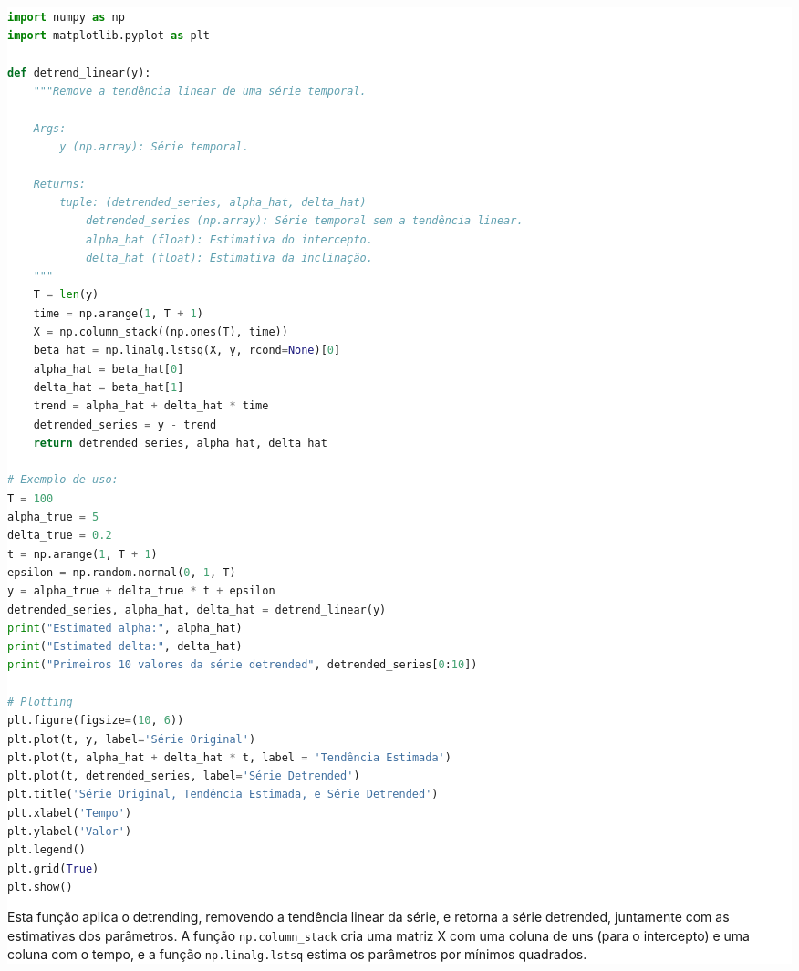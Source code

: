 ```python
import numpy as np
import matplotlib.pyplot as plt

def detrend_linear(y):
    """Remove a tendência linear de uma série temporal.

    Args:
        y (np.array): Série temporal.

    Returns:
        tuple: (detrended_series, alpha_hat, delta_hat)
            detrended_series (np.array): Série temporal sem a tendência linear.
            alpha_hat (float): Estimativa do intercepto.
            delta_hat (float): Estimativa da inclinação.
    """
    T = len(y)
    time = np.arange(1, T + 1)
    X = np.column_stack((np.ones(T), time))
    beta_hat = np.linalg.lstsq(X, y, rcond=None)[0]
    alpha_hat = beta_hat[0]
    delta_hat = beta_hat[1]
    trend = alpha_hat + delta_hat * time
    detrended_series = y - trend
    return detrended_series, alpha_hat, delta_hat

# Exemplo de uso:
T = 100
alpha_true = 5
delta_true = 0.2
t = np.arange(1, T + 1)
epsilon = np.random.normal(0, 1, T)
y = alpha_true + delta_true * t + epsilon
detrended_series, alpha_hat, delta_hat = detrend_linear(y)
print("Estimated alpha:", alpha_hat)
print("Estimated delta:", delta_hat)
print("Primeiros 10 valores da série detrended", detrended_series[0:10])

# Plotting
plt.figure(figsize=(10, 6))
plt.plot(t, y, label='Série Original')
plt.plot(t, alpha_hat + delta_hat * t, label = 'Tendência Estimada')
plt.plot(t, detrended_series, label='Série Detrended')
plt.title('Série Original, Tendência Estimada, e Série Detrended')
plt.xlabel('Tempo')
plt.ylabel('Valor')
plt.legend()
plt.grid(True)
plt.show()
```
Esta função aplica o detrending, removendo a tendência linear da série, e retorna a série detrended, juntamente com as estimativas dos parâmetros. A função `np.column_stack` cria uma matriz X com uma coluna de uns (para o intercepto) e uma coluna com o tempo, e a função `np.linalg.lstsq` estima os parâmetros por mínimos quadrados.
